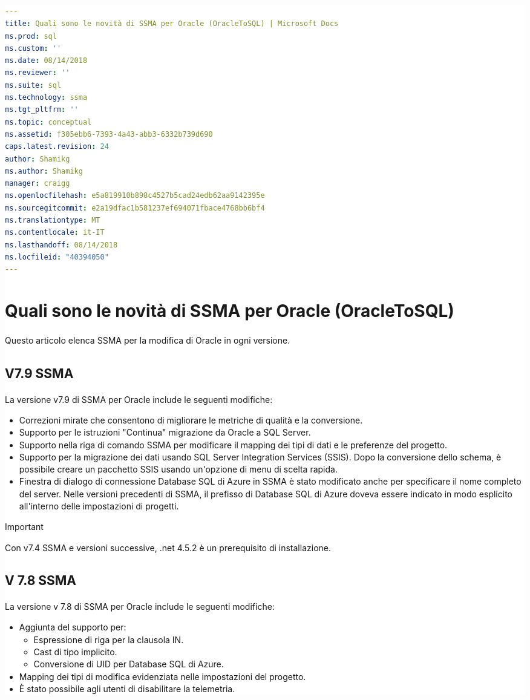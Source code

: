 ```yaml
---
title: Quali sono le novità di SSMA per Oracle (OracleToSQL) | Microsoft Docs
ms.prod: sql
ms.custom: ''
ms.date: 08/14/2018
ms.reviewer: ''
ms.suite: sql
ms.technology: ssma
ms.tgt_pltfrm: ''
ms.topic: conceptual
ms.assetid: f305ebb6-7393-4a43-abb3-6332b739d690
caps.latest.revision: 24
author: Shamikg
ms.author: Shamikg
manager: craigg
ms.openlocfilehash: e5a819910b898c4527b5cad24edb62aa9142395e
ms.sourcegitcommit: e2a19dfac1b581237ef694071fbace4768bb6bf4
ms.translationtype: MT
ms.contentlocale: it-IT
ms.lasthandoff: 08/14/2018
ms.locfileid: "40394050"
---
```

# <a name="whats-new-in-ssma-for-oracle-oracletosql"></a>Quali sono le novità di SSMA per Oracle (OracleToSQL)
Questo articolo elenca SSMA per la modifica di Oracle in ogni versione.  

## <a name="ssma-v79"></a>V7.9 SSMA
La versione v7.9 di SSMA per Oracle include le seguenti modifiche:
- Correzioni mirate che consentono di migliorare le metriche di qualità e la conversione.
- Supporto per le istruzioni "Continua" migrazione da Oracle a SQL Server.
- Supporto nella riga di comando SSMA per modificare il mapping dei tipi di dati e le preferenze del progetto.
- Supporto per la migrazione dei dati usando SQL Server Integration Services (SSIS). Dopo la conversione dello schema, è possibile creare un pacchetto SSIS usando un'opzione di menu di scelta rapida.
- Finestra di dialogo di connessione Database SQL di Azure in SSMA è stato modificato anche per specificare il nome completo del server. Nelle versioni precedenti di SSMA, il prefisso di Database SQL di Azure doveva essere indicato in modo esplicito all'interno delle impostazioni di progetti.

> [!IMPORTANT]
> Con v7.4 SSMA e versioni successive, .net 4.5.2 è un prerequisito di installazione.

## <a name="ssma-v78"></a>V 7.8 SSMA
La versione v 7.8 di SSMA per Oracle include le seguenti modifiche:
-   Aggiunta del supporto per:
    - Espressione di riga per la clausola IN.
    - Cast di tipo implicito.
    - Conversione di UID per Database SQL di Azure.
- Mapping dei tipi di modifica evidenziata nelle impostazioni del progetto.
- È stato possibile agli utenti di disabilitare la telemetria.
